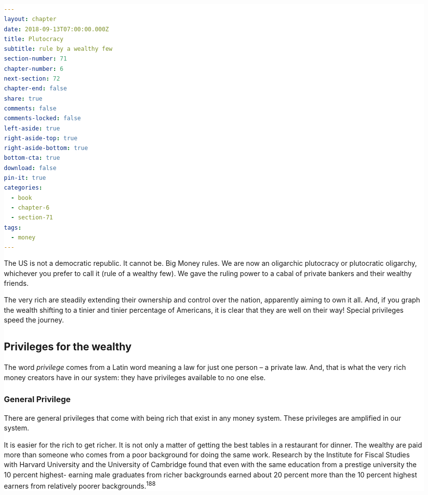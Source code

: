 ```yaml
---
layout: chapter
date: 2018-09-13T07:00:00.000Z
title: Plutocracy
subtitle: rule by a wealthy few
section-number: 71
chapter-number: 6
next-section: 72
chapter-end: false
share: true
comments: false
comments-locked: false
left-aside: true
right-aside-top: true
right-aside-bottom: true
bottom-cta: true
download: false
pin-it: true
categories:
  - book
  - chapter-6
  - section-71
tags:
  - money
---
```

The US is not a democratic republic. It cannot be. Big Money
rules. We are now an oligarchic plutocracy or plutocratic oligarchy,
whichever you prefer to call it (rule of a wealthy few). We gave the
ruling power to a cabal of private bankers and their wealthy friends.

The very rich are steadily extending their ownership and control
over the nation, apparently aiming to own it all. And, if you graph
the wealth shifting to a tinier and tinier percentage of Americans,
it is clear that they are well on their way! Special privileges speed
the journey.

## Privileges for the wealthy

The word _privilege_ comes from a Latin word meaning a law for just
one person – a private law. And, that is what the very rich money
creators have in our system: they have privileges available to no
one else.

### General Privilege

There are general privileges that come with being rich that exist in any
money system. These privileges are amplified in our system.

It is easier for the rich to get richer. It is not only a matter of getting
the best tables in a restaurant for dinner. The wealthy are paid more
than someone who comes from a poor background for doing the
same work. Research by the Institute for Fiscal Studies with Harvard
University and the University of Cambridge found that even with
the same education from a prestige university the 10 percent highest-
earning male graduates from richer backgrounds earned about
20 percent more than the 10 percent highest earners from relatively
poorer backgrounds.<sup>188</sup>
